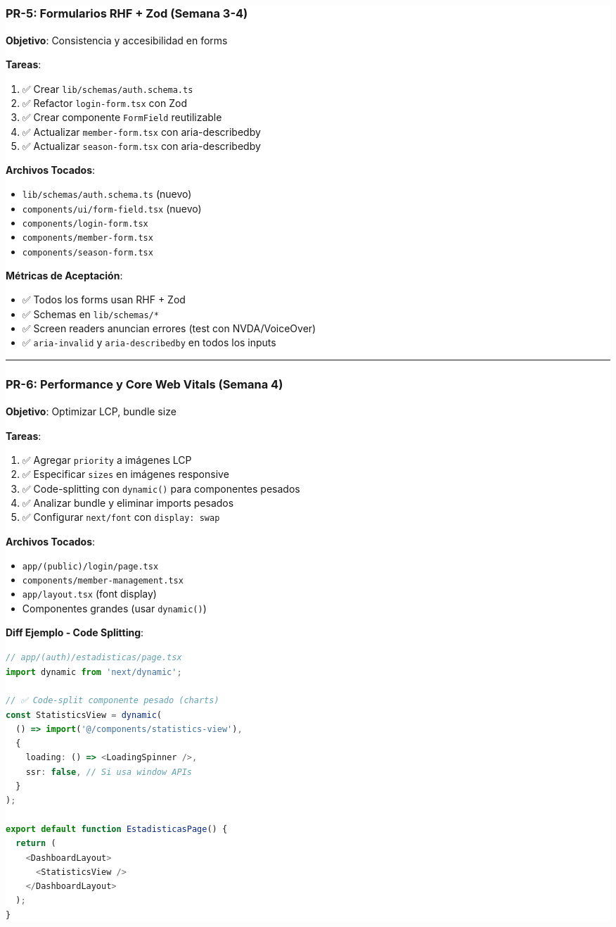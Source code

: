 ### PR-5: Formularios RHF + Zod (Semana 3-4)

**Objetivo**: Consistencia y accesibilidad en forms

**Tareas**:
1. ✅ Crear `lib/schemas/auth.schema.ts`
2. ✅ Refactor `login-form.tsx` con Zod
3. ✅ Crear componente `FormField` reutilizable
4. ✅ Actualizar `member-form.tsx` con aria-describedby
5. ✅ Actualizar `season-form.tsx` con aria-describedby

**Archivos Tocados**:
- `lib/schemas/auth.schema.ts` (nuevo)
- `components/ui/form-field.tsx` (nuevo)
- `components/login-form.tsx`
- `components/member-form.tsx`
- `components/season-form.tsx`

**Métricas de Aceptación**:
- ✅ Todos los forms usan RHF + Zod
- ✅ Schemas en `lib/schemas/*`
- ✅ Screen readers anuncian errores (test con NVDA/VoiceOver)
- ✅ `aria-invalid` y `aria-describedby` en todos los inputs

---

### PR-6: Performance y Core Web Vitals (Semana 4)

**Objetivo**: Optimizar LCP, bundle size

**Tareas**:
1. ✅ Agregar `priority` a imágenes LCP
2. ✅ Especificar `sizes` en imágenes responsive
3. ✅ Code-splitting con `dynamic()` para componentes pesados
4. ✅ Analizar bundle y eliminar imports pesados
5. ✅ Configurar `next/font` con `display: swap`

**Archivos Tocados**:
- `app/(public)/login/page.tsx`
- `components/member-management.tsx`
- `app/layout.tsx` (font display)
- Componentes grandes (usar `dynamic()`)

**Diff Ejemplo - Code Splitting**:

```typescript
// app/(auth)/estadisticas/page.tsx
import dynamic from 'next/dynamic';

// ✅ Code-split componente pesado (charts)
const StatisticsView = dynamic(
  () => import('@/components/statistics-view'),
  {
    loading: () => <LoadingSpinner />,
    ssr: false, // Si usa window APIs
  }
);

export default function EstadisticasPage() {
  return (
    <DashboardLayout>
      <StatisticsView />
    </DashboardLayout>
  );
}
```
